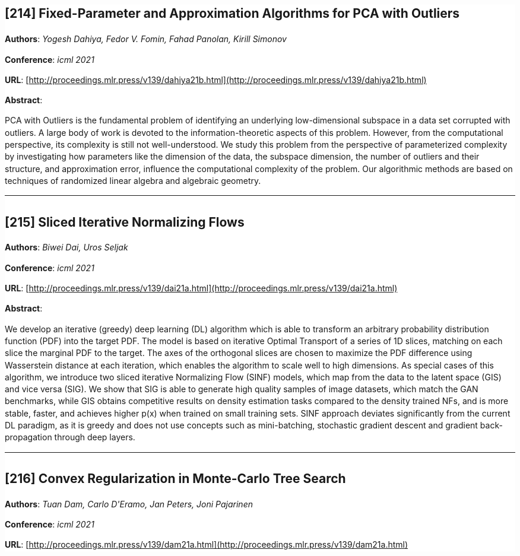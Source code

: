 ## [214] Fixed-Parameter and Approximation Algorithms for PCA with Outliers

**Authors**: *Yogesh Dahiya, Fedor V. Fomin, Fahad Panolan, Kirill Simonov*

**Conference**: *icml 2021*

**URL**: [http://proceedings.mlr.press/v139/dahiya21b.html](http://proceedings.mlr.press/v139/dahiya21b.html)

**Abstract**:

PCA with Outliers is the fundamental problem of identifying an underlying low-dimensional subspace in a data set corrupted with outliers. A large body of work is devoted to the information-theoretic aspects of this problem. However, from the computational perspective, its complexity is still not well-understood. We study this problem from the perspective of parameterized complexity by investigating how parameters like the dimension of the data, the subspace dimension, the number of outliers and their structure, and approximation error, influence the computational complexity of the problem. Our algorithmic methods are based on techniques of randomized linear algebra and algebraic geometry.

----

## [215] Sliced Iterative Normalizing Flows

**Authors**: *Biwei Dai, Uros Seljak*

**Conference**: *icml 2021*

**URL**: [http://proceedings.mlr.press/v139/dai21a.html](http://proceedings.mlr.press/v139/dai21a.html)

**Abstract**:

We develop an iterative (greedy) deep learning (DL) algorithm which is able to transform an arbitrary probability distribution function (PDF) into the target PDF. The model is based on iterative Optimal Transport of a series of 1D slices, matching on each slice the marginal PDF to the target. The axes of the orthogonal slices are chosen to maximize the PDF difference using Wasserstein distance at each iteration, which enables the algorithm to scale well to high dimensions. As special cases of this algorithm, we introduce two sliced iterative Normalizing Flow (SINF) models, which map from the data to the latent space (GIS) and vice versa (SIG). We show that SIG is able to generate high quality samples of image datasets, which match the GAN benchmarks, while GIS obtains competitive results on density estimation tasks compared to the density trained NFs, and is more stable, faster, and achieves higher p(x) when trained on small training sets. SINF approach deviates significantly from the current DL paradigm, as it is greedy and does not use concepts such as mini-batching, stochastic gradient descent and gradient back-propagation through deep layers.

----

## [216] Convex Regularization in Monte-Carlo Tree Search

**Authors**: *Tuan Dam, Carlo D'Eramo, Jan Peters, Joni Pajarinen*

**Conference**: *icml 2021*

**URL**: [http://proceedings.mlr.press/v139/dam21a.html](http://proceedings.mlr.press/v139/dam21a.html)
